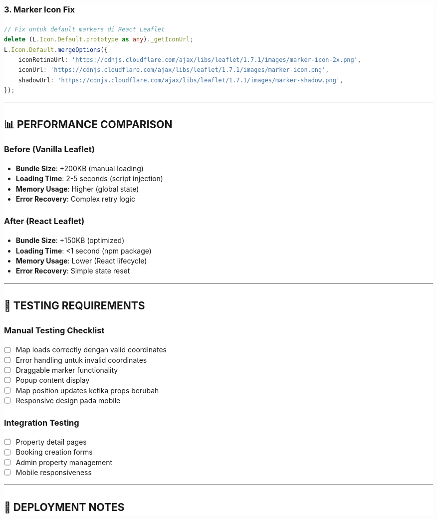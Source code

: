 ### 3. **Marker Icon Fix**
```typescript
// Fix untuk default markers di React Leaflet
delete (L.Icon.Default.prototype as any)._getIconUrl;
L.Icon.Default.mergeOptions({
    iconRetinaUrl: 'https://cdnjs.cloudflare.com/ajax/libs/leaflet/1.7.1/images/marker-icon-2x.png',
    iconUrl: 'https://cdnjs.cloudflare.com/ajax/libs/leaflet/1.7.1/images/marker-icon.png',
    shadowUrl: 'https://cdnjs.cloudflare.com/ajax/libs/leaflet/1.7.1/images/marker-shadow.png',
});
```

---

## 📊 PERFORMANCE COMPARISON

### **Before (Vanilla Leaflet)**
- **Bundle Size**: +200KB (manual loading)
- **Loading Time**: 2-5 seconds (script injection)
- **Memory Usage**: Higher (global state)
- **Error Recovery**: Complex retry logic

### **After (React Leaflet)**
- **Bundle Size**: +150KB (optimized)
- **Loading Time**: <1 second (npm package)
- **Memory Usage**: Lower (React lifecycle)
- **Error Recovery**: Simple state reset

---

## 🧪 TESTING REQUIREMENTS

### **Manual Testing Checklist**
- [ ] Map loads correctly dengan valid coordinates
- [ ] Error handling untuk invalid coordinates
- [ ] Draggable marker functionality
- [ ] Popup content display
- [ ] Map position updates ketika props berubah
- [ ] Responsive design pada mobile

### **Integration Testing**
- [ ] Property detail pages
- [ ] Booking creation forms
- [ ] Admin property management
- [ ] Mobile responsiveness

---

## 🚀 DEPLOYMENT NOTES
